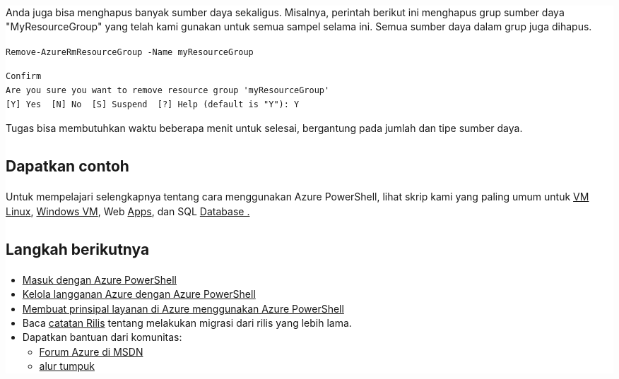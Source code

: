 Anda juga bisa menghapus banyak sumber daya sekaligus. Misalnya, perintah berikut ini menghapus grup sumber daya "MyResourceGroup" yang telah kami gunakan untuk semua sampel selama ini.
Semua sumber daya dalam grup juga dihapus.

```azurepowershell
Remove-AzureRmResourceGroup -Name myResourceGroup
```

```Output
Confirm
Are you sure you want to remove resource group 'myResourceGroup'
[Y] Yes  [N] No  [S] Suspend  [?] Help (default is "Y"): Y
```

Tugas bisa membutuhkan waktu beberapa menit untuk selesai, bergantung pada jumlah dan tipe sumber daya.

## <a name="get-samples"></a>Dapatkan contoh

Untuk mempelajari selengkapnya tentang cara menggunakan Azure PowerShell, lihat skrip kami yang paling umum untuk [VM Linux](/azure/virtual-machines/linux/powershell-samples?toc=%2fpowershell%2fazure%%2ftoc.json), [Windows VM](/azure/virtual-machines/windows/powershell-samples?toc=%2fpowershell%2fazure%%2ftoc.json), Web [Apps](/azure/app-service-web/app-service-powershell-samples?toc=%2fpowershell%2fazure%%2ftoc.json), dan SQL [Database .](/azure/sql-database/sql-database-powershell-samples?toc=%2fpowershell%2fazure%%2ftoc.json)

## <a name="next-steps"></a>Langkah berikutnya

* [Masuk dengan Azure PowerShell](authenticate-azureps.md)
* [Kelola langganan Azure dengan Azure PowerShell](manage-subscriptions-azureps.md)
* [Membuat prinsipal layanan di Azure menggunakan Azure PowerShell](create-azure-service-principal-azureps.md)
* Baca [catatan Rilis](./release-notes-azureps.md) tentang melakukan migrasi dari rilis yang lebih lama.
* Dapatkan bantuan dari komunitas:
  * [Forum Azure di MSDN](https://go.microsoft.com/fwlink/p/?LinkId=320212)
  * [alur tumpuk](https://go.microsoft.com/fwlink/?LinkId=320213)
